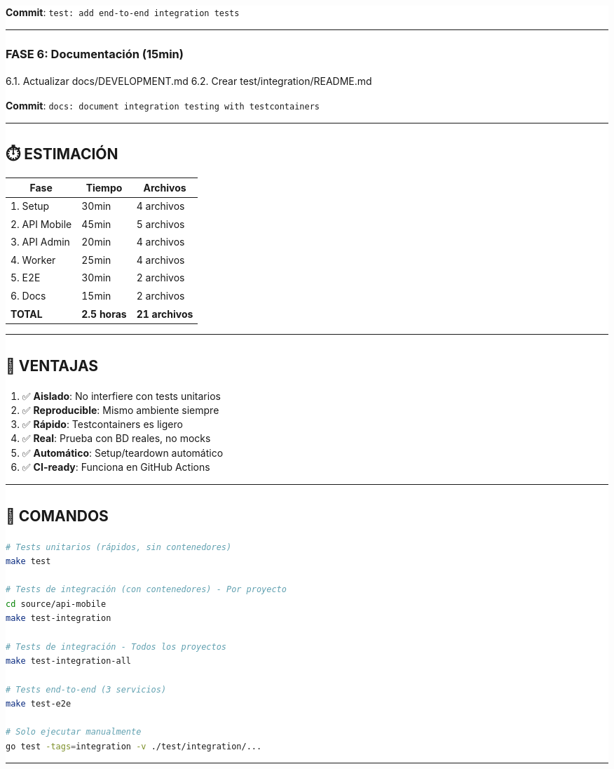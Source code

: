 **Commit**: `test: add end-to-end integration tests`

---

### FASE 6: Documentación (15min)

6.1. Actualizar docs/DEVELOPMENT.md
6.2. Crear test/integration/README.md

**Commit**: `docs: document integration testing with testcontainers`

---

## ⏱️ ESTIMACIÓN

| Fase | Tiempo | Archivos |
|------|--------|----------|
| 1. Setup | 30min | 4 archivos |
| 2. API Mobile | 45min | 5 archivos |
| 3. API Admin | 20min | 4 archivos |
| 4. Worker | 25min | 4 archivos |
| 5. E2E | 30min | 2 archivos |
| 6. Docs | 15min | 2 archivos |
| **TOTAL** | **2.5 horas** | **21 archivos** |

---

## 🎯 VENTAJAS

1. ✅ **Aislado**: No interfiere con tests unitarios
2. ✅ **Reproducible**: Mismo ambiente siempre
3. ✅ **Rápido**: Testcontainers es ligero
4. ✅ **Real**: Prueba con BD reales, no mocks
5. ✅ **Automático**: Setup/teardown automático
6. ✅ **CI-ready**: Funciona en GitHub Actions

---

## 📝 COMANDOS

```bash
# Tests unitarios (rápidos, sin contenedores)
make test

# Tests de integración (con contenedores) - Por proyecto
cd source/api-mobile
make test-integration

# Tests de integración - Todos los proyectos
make test-integration-all

# Tests end-to-end (3 servicios)
make test-e2e

# Solo ejecutar manualmente
go test -tags=integration -v ./test/integration/...
```

---